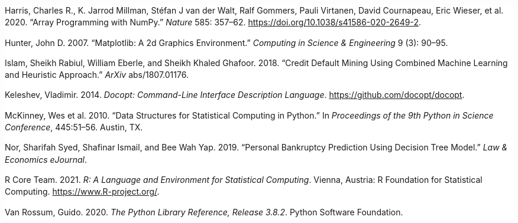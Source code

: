</div>

<div id="ref-2020NumPy-Array" class="csl-entry">

Harris, Charles R., K. Jarrod Millman, Stéfan J van der Walt, Ralf
Gommers, Pauli Virtanen, David Cournapeau, Eric Wieser, et al. 2020.
“Array Programming with NumPy.” *Nature* 585: 357–62.
<https://doi.org/10.1038/s41586-020-2649-2>.

</div>

<div id="ref-hunter2007matplotlib" class="csl-entry">

Hunter, John D. 2007. “Matplotlib: A 2d Graphics Environment.”
*Computing in Science & Engineering* 9 (3): 90–95.

</div>

<div id="ref-Islam2018CreditDM" class="csl-entry">

Islam, Sheikh Rabiul, William Eberle, and Sheikh Khaled Ghafoor. 2018.
“Credit Default Mining Using Combined Machine Learning and Heuristic
Approach.” *ArXiv* abs/1807.01176.

</div>

<div id="ref-docoptpython" class="csl-entry">

Keleshev, Vladimir. 2014. *Docopt: Command-Line Interface Description
Language*. <https://github.com/docopt/docopt>.

</div>

<div id="ref-mckinney2010data" class="csl-entry">

McKinney, Wes et al. 2010. “Data Structures for Statistical Computing in
Python.” In *Proceedings of the 9th Python in Science Conference*,
445:51–56. Austin, TX.

</div>

<div id="ref-SyedNor2019PersonalBP" class="csl-entry">

Nor, Sharifah Syed, Shafinar Ismail, and Bee Wah Yap. 2019. “Personal
Bankruptcy Prediction Using Decision Tree Model.” *Law & Economics
eJournal*.

</div>

<div id="ref-R" class="csl-entry">

R Core Team. 2021. *R: A Language and Environment for Statistical
Computing*. Vienna, Austria: R Foundation for Statistical Computing.
<https://www.R-project.org/>.

</div>

<div id="ref-van1995python" class="csl-entry">

Van Rossum, Guido. 2020. *The Python Library Reference, Release 3.8.2*.
Python Software Foundation.
